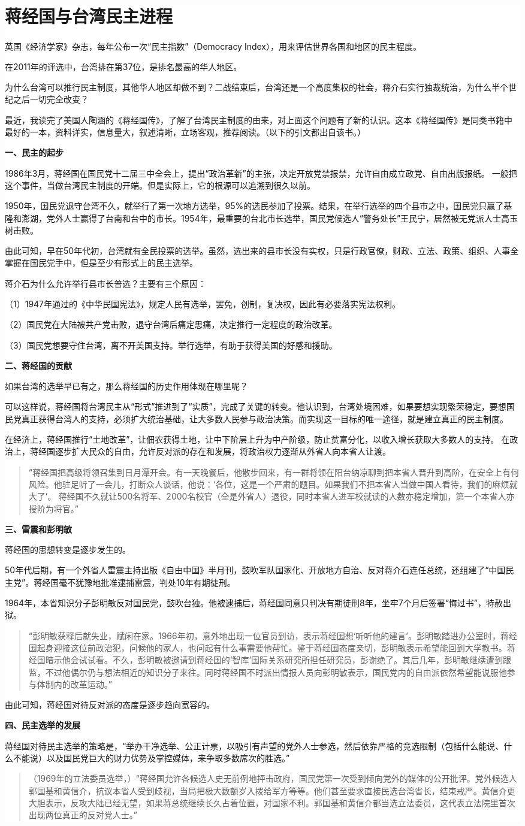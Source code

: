 # 蒋经国与台湾民主进程

英国《经济学家》杂志，每年公布一次“民主指数”（Democracy Index），用来评估世界各国和地区的民主程度。

在2011年的评选中，台湾排在第37位，是排名最高的华人地区。

为什么台湾可以推行民主制度，其他华人地区却做不到？二战结束后，台湾还是一个高度集权的社会，蒋介石实行独裁统治，为什么半个世纪之后一切完全改变？

最近，我读完了美国人陶涵的《蒋经国传》，了解了台湾民主制度的由来，对上面这个问题有了新的认识。这本《蒋经国传》是同类书籍中最好的一本，资料详实，信息量大，叙述清晰，立场客观，推荐阅读。（以下的引文都出自该书。）

**一、民主的起步**

1986年3月，蒋经国在国民党十二届三中全会上，提出“政治革新”的主张，决定开放党禁报禁，允许自由成立政党、自由出版报纸。
一般把这个事件，当做台湾民主制度的开端。但是实际上，它的根源可以追溯到很久以前。

1950年，国民党退守台湾不久，就举行了第一次地方选举，95%的选民参加了投票。结果，在举行选举的四个县市之中，国民党只赢了基隆和澎湖，党外人士赢得了台南和台中的市长。1954年，最重要的台北市长选举，国民党候选人“警务处长”王民宁，居然被无党派人士高玉树击败。

由此可知，早在50年代初，台湾就有全民投票的选举。虽然，选出来的县市长没有实权，只是行政官僚，财政、立法、政策、组织、人事全掌握在国民党手中，但是至少有形式上的民主选举。

蒋介石为什么允许举行县市长普选？主要有三个原因：

（1）1947年通过的《中华民国宪法》，规定人民有选举，罢免，创制，复决权，因此有必要落实宪法权利。

（2）国民党在大陆被共产党击败，退守台湾后痛定思痛，决定推行一定程度的政治改革。

（3）国民党想要守住台湾，离不开美国支持。举行选举，有助于获得美国的好感和援助。

**二、蒋经国的贡献**

如果台湾的选举早已有之，那么蒋经国的历史作用体现在哪里呢？

可以这样说，蒋经国将台湾民主从“形式”推进到了“实质”，完成了关键的转变。他认识到，台湾处境困难，如果要想实现繁荣稳定，要想国民党真正获得台湾人的支持，必须扩大统治基础，让大多数人民参与政治决策。而实现这一目标的唯一途径，就是建立真正的民主制度。

在经济上，蒋经国推行“土地改革”，让佃农获得土地，让中下阶层上升为中产阶级，防止贫富分化，以收入增长获取大多数人的支持。
在政治上，蒋经国逐步扩大民众的自由，允许反对派的存在和发展，将政治权力逐渐从外省人向本省人让渡。

> “蒋经国把高级将领召集到日月潭开会。有一天晚餐后，他散步回来，有一群将领在阳台纳凉聊到把本省人晋升到高阶，在安全上有何风险。他驻足听了一会儿，打断众人谈话，他说：‘各位，这是一个严肃的题目。如果我们不把本省人当做中国人看待，我们的麻烦就大了’。 蒋经国不久就让500名将军、2000名校官（全是外省人）退役，同时本省人进军校就读的人数亦稳定增加，第一个本省人亦授阶为将官。”

**三、雷震和彭明敏**

蒋经国的思想转变是逐步发生的。

50年代后期，有一个外省人雷震主持出版《自由中国》半月刊，鼓吹军队国家化、开放地方自治、反对蒋介石连任总统，还组建了“中国民主党”。蒋经国毫不犹豫地批准逮捕雷震，判处10年有期徒刑。

1964年，本省知识分子彭明敏反对国民党，鼓吹台独。他被逮捕后，蒋经国同意只判决有期徒刑8年，坐牢7个月后签署“悔过书”，特赦出狱。

> “彭明敏获释后就失业，赋闲在家。1966年初，意外地出现一位官员到访，表示蒋经国想‘听听他的建言’。彭明敏踏进办公室时，蒋经国起身迎接这位前政治犯，问候他的家人，也问起有什么事需要他帮忙。鉴于蒋经国态度亲切，彭明敏表示希望能回到大学教书。蒋经国暗示他会试试看。不久，彭明敏被邀请到蒋经国的‘智库’国际关系研究所担任研究员，彭谢绝了。其后几年，彭明敏继续遭到跟监，不过他偶尔仍与想法相近的知识分子来往。同时蒋经国不时派出情报人员向彭明敏表示，国民党内的自由派依然希望能说服他参与体制内的改革运动。”

由此可知，蒋经国对待反对派的态度是逐步趋向宽容的。

**四、民主选举的发展**

蒋经国对待民主选举的策略是，“举办干净选举、公正计票，以吸引有声望的党外人士参选，然后依靠严格的竞选限制（包括什么能说、什么不能说）以及国民党巨大的财力优势及掌控媒体，来争取多数席次的胜选。”

> （1969年的立法委员选举，）“蒋经国允许各候选人史无前例地抨击政府，国民党第一次受到倾向党外的媒体的公开批评。党外候选人郭国基和黄信介，抗议本省人受到歧视，当局把极大数额岁入拨给军方等等。他们甚至要求直接民选台湾省长，结束戒严。黄信介更大胆表示，反攻大陆已经无望，如果蒋总统继续长久占着位置，对国家不利。郭国基和黄信介都当选立法委员，这代表立法院里首次出现两位真正的反对党人士。”
